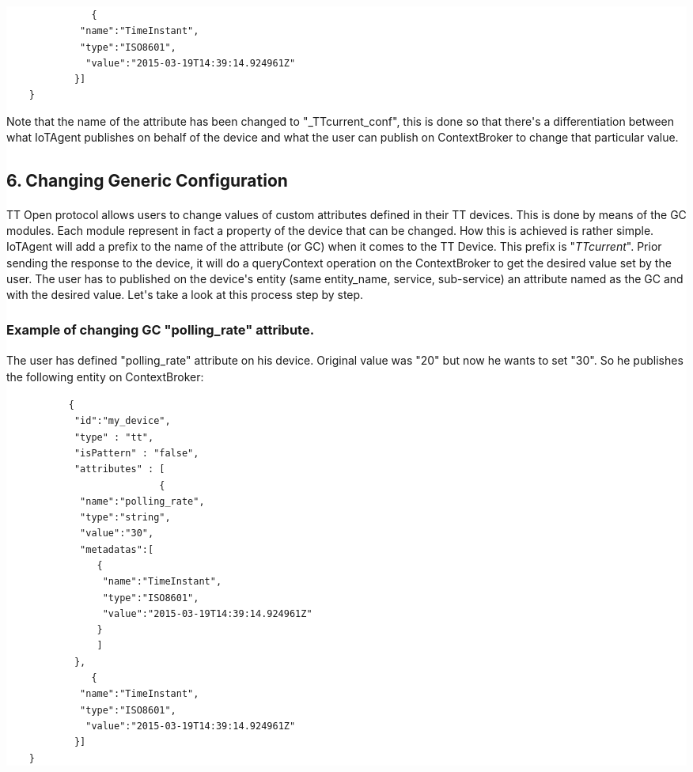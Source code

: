 			       {
				 "name":"TimeInstant",
				 "type":"ISO8601",
				  "value":"2015-03-19T14:39:14.924961Z"
				}]
		}

Note that the name of the attribute has been changed to "_TTcurrent_conf", this is done so that there's a differentiation between what IoTAgent publishes on behalf of the device and what the user can publish on ContextBroker to change that particular value.



<a name="def-configuration"></a>
## 6. Changing Generic Configuration
TT Open protocol allows users to change values of custom attributes defined in their TT devices. This is done by means of the GC modules. Each module represent in fact a property of the device that can be changed. How this is achieved is rather simple. IoTAgent will add a prefix to the name of the attribute (or GC) when it comes to the TT Device. This prefix is "_TTcurrent_". Prior sending the response to the device, it will do a queryContext operation on the ContextBroker to get the desired value set by the user. The user has to published on the device's entity (same entity_name, service, sub-service) an attribute named as the GC and with the desired value. Let's take a look at this process step by step.

### Example of changing GC "polling_rate" attribute.

The user has defined "polling_rate" attribute on his device. Original value was "20" but now he wants to set "30". So he publishes the following entity on ContextBroker:

               {
                "id":"my_device",
                "type" : "tt",
                "isPattern" : "false",
                "attributes" : [
                               {
				 "name":"polling_rate",
				 "type":"string",
				 "value":"30",
				 "metadatas":[
					{
					 "name":"TimeInstant",
					 "type":"ISO8601",
					 "value":"2015-03-19T14:39:14.924961Z"
					}
					]
				},
			       {
				 "name":"TimeInstant",
				 "type":"ISO8601",
				  "value":"2015-03-19T14:39:14.924961Z"
				}]
		}
